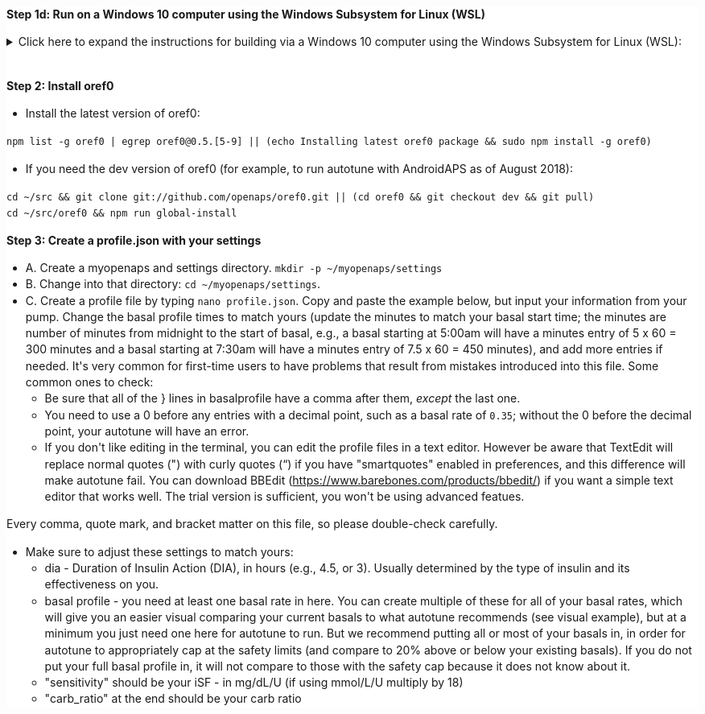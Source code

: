  **Step 1d: Run on a Windows 10 computer using the Windows Subsystem for Linux (WSL)**
 
<details><summary>Click here to expand the instructions for building via a Windows 10 computer using the Windows Subsystem for Linux (WSL):</summary></details>
<br>

**Step 2: Install oref0**
* Install the latest version of oref0: 

```
npm list -g oref0 | egrep oref0@0.5.[5-9] || (echo Installing latest oref0 package && sudo npm install -g oref0)
```

* If you need the dev version of oref0 (for example, to run autotune with AndroidAPS as of August 2018):

```
cd ~/src && git clone git://github.com/openaps/oref0.git || (cd oref0 && git checkout dev && git pull)
cd ~/src/oref0 && npm run global-install
```

**Step 3: Create a profile.json with your settings**
* A. Create a myopenaps and settings directory. `mkdir -p ~/myopenaps/settings`
* B. Change into that directory: `cd ~/myopenaps/settings`.
* C. Create a profile file by typing `nano profile.json`. Copy and paste the example below, but input your information from your pump.  Change the basal profile times to match yours (update the minutes to match your basal start time; the minutes are number of minutes from midnight to the start of basal, e.g., a basal starting at 5:00am will have a minutes entry of 5 x 60 = 300 minutes and a basal starting at 7:30am will have a minutes entry of 7.5 x 60 = 450 minutes), and add more entries if needed.  It's very common for first-time users to have problems that result from mistakes introduced into this file.  Some common ones to check:
  * Be sure that all of the } lines in basalprofile have a comma after them, *except* the last one. 
  * You need to use a 0 before any entries with a decimal point, such as a basal rate of `0.35`; without the 0 before the decimal point, your autotune will have an error. 
  * If you don't like editing in the terminal, you can edit the profile files in a text editor.  However be aware that TextEdit will replace normal quotes (") with curly quotes (“) if you have "smartquotes" enabled in preferences, and this difference will make autotune fail.  You can download BBEdit (https://www.barebones.com/products/bbedit/) if you want a simple text editor that works well.  The trial version is sufficient, you won't be using advanced featues.
 
Every comma, quote mark, and bracket matter on this file, so please double-check carefully.

* Make sure to adjust these settings to match yours:
  * dia - Duration of Insulin Action (DIA), in hours (e.g., 4.5, or 3). Usually determined by the type of insulin and its effectiveness on you.
  * basal profile - you need at least one basal rate in here. You can create multiple of these for all of your basal rates, which will give you an easier visual comparing your current basals to what autotune recommends (see visual example), but at a minimum you just need one here for autotune to run. But we recommend putting all or most of your basals in, in order for autotune to appropriately cap at the safety limits (and compare to 20% above or below your existing basals). If you do not put your full basal profile in, it will not compare to those with the safety cap because it does not know about it.
  * "sensitivity" should be your iSF - in mg/dL/U (if using mmol/L/U multiply by 18)
  * "carb_ratio" at the end should be your carb ratio

